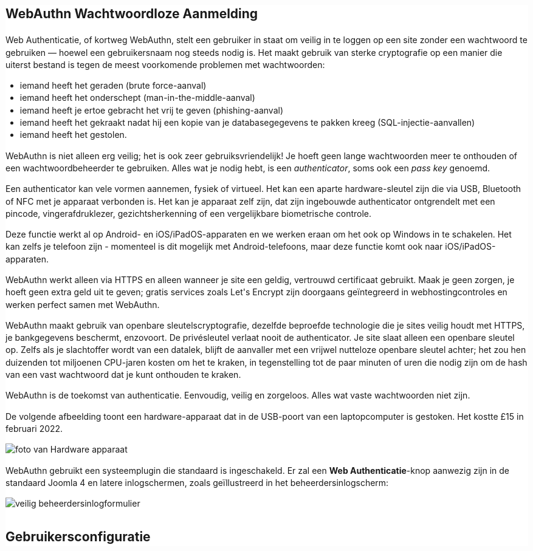 

## WebAuthn Wachtwoordloze Aanmelding

Web Authenticatie, of kortweg WebAuthn, stelt een gebruiker in staat om veilig in te loggen op een site zonder een wachtwoord te gebruiken — hoewel een gebruikersnaam nog steeds nodig is. Het maakt gebruik van sterke cryptografie op een manier die uiterst bestand is tegen de meest voorkomende problemen met wachtwoorden:
* iemand heeft het geraden (brute force-aanval)
* iemand heeft het onderschept (man-in-the-middle-aanval)
* iemand heeft je ertoe gebracht het vrij te geven (phishing-aanval)
* iemand heeft het gekraakt nadat hij een kopie van je databasegegevens te pakken kreeg (SQL-injectie-aanvallen)
* iemand heeft het gestolen.

WebAuthn is niet alleen erg veilig; het is ook zeer gebruiksvriendelijk! Je hoeft geen lange wachtwoorden meer te onthouden of een wachtwoordbeheerder te gebruiken. Alles wat je nodig hebt, is een *authenticator*, soms ook een *pass key* genoemd.

Een authenticator kan vele vormen aannemen, fysiek of virtueel. Het kan een aparte hardware-sleutel zijn die via USB, Bluetooth of NFC met je apparaat verbonden is. Het kan je apparaat zelf zijn, dat zijn ingebouwde authenticator ontgrendelt met een pincode, vingerafdruklezer, gezichtsherkenning of een vergelijkbare biometrische controle.

Deze functie werkt al op Android- en iOS/iPadOS-apparaten en we werken eraan om het ook op Windows in te schakelen. Het kan zelfs je telefoon zijn - momenteel is dit mogelijk met Android-telefoons, maar deze functie komt ook naar iOS/iPadOS-apparaten.

WebAuthn werkt alleen via HTTPS en alleen wanneer je site een geldig, vertrouwd certificaat gebruikt. Maak je geen zorgen, je hoeft geen extra geld uit te geven; gratis services zoals Let's Encrypt zijn doorgaans geïntegreerd in webhostingcontroles en werken perfect samen met WebAuthn.

WebAuthn maakt gebruik van openbare sleutelscryptografie, dezelfde beproefde technologie die je sites veilig houdt met HTTPS, je bankgegevens beschermt, enzovoort. De privésleutel verlaat nooit de authenticator. Je site slaat alleen een openbare sleutel op. Zelfs als je slachtoffer wordt van een datalek, blijft de aanvaller met een vrijwel nutteloze openbare sleutel achter; het zou hen duizenden tot miljoenen CPU-jaren kosten om het te kraken, in tegenstelling tot de paar minuten of uren die nodig zijn om de hash van een vast wachtwoord dat je kunt onthouden te kraken.

WebAuthn is de toekomst van authenticatie. Eenvoudig, veilig en zorgeloos. Alles wat vaste wachtwoorden niet zijn.

De volgende afbeelding toont een hardware-apparaat dat in de USB-poort van een laptopcomputer is gestoken. Het kostte £15 in februari 2022.

![foto van Hardware apparaat](../../../en/images/users/passwordless-login-hardware-device.jpg)

WebAuthn gebruikt een systeemplugin die standaard is ingeschakeld. Er zal een **Web Authenticatie**-knop aanwezig zijn in de standaard Joomla 4 en latere inlogschermen, zoals geïllustreerd in het beheerdersinlogscherm:

![veilig beheerdersinlogformulier](../../../en/images/users/passwordless-login-login-form.jpg)

## Gebruikersconfiguratie

